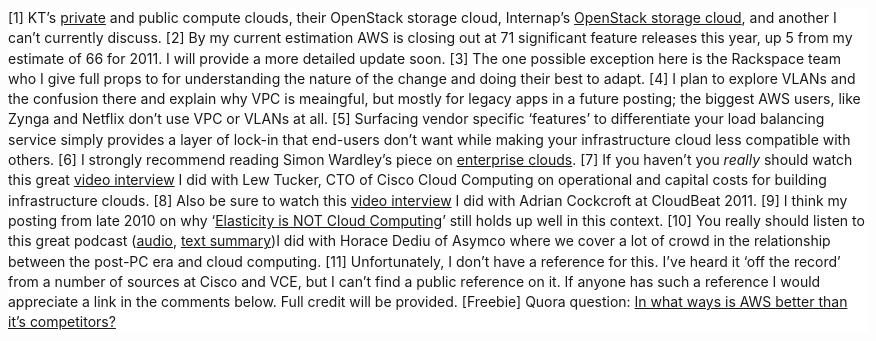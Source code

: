 [1] KT’s [private](http://cloudscaling.com/www/news-events/press-releases/kt-and-cloudscaling-launch-korea’s-first-major-private-cloud) and public compute clouds, their OpenStack storage cloud, Internap’s [OpenStack storage cloud](http://gigaom.com/cloud/first-openstack-cloud-now-open-for-business/), and another I can’t currently discuss.
[2] By my current estimation AWS is closing out at 71 significant feature releases this year, up 5 from my estimate of 66 for 2011.  I will provide a more detailed update soon.
[3] The one possible exception here is the Rackspace team who I give full props to for understanding the nature of the change and doing their best to adapt.
[4] I plan to explore VLANs and the confusion there and explain why VPC is meaingful, but mostly for legacy apps in a future posting; the biggest AWS users, like Zynga and Netflix don’t use VPC or VLANs at all.
[5] Surfacing vendor specific ‘features’ to differentiate your load balancing service simply provides a layer of lock-in that end-users don’t want while making your infrastructure cloud less compatible with others.
[6] I strongly recommend reading Simon Wardley’s piece on [enterprise clouds](http://blog.gardeviance.org/2011/02/private-vs-enterprise-clouds.html).
[7] If you haven’t you *really* should watch this great [video interview](http://vimeo.com/32994957) I did with Lew Tucker, CTO of Cisco Cloud Computing on operational and capital costs for building infrastructure clouds.
[8] Also be sure to watch this [video interview](http://vimeo.com/32951599) I did with Adrian Cockcroft at CloudBeat 2011.
[9] I think my posting from late 2010 on why ‘[Elasticity is NOT Cloud Computing](http://cloudscaling.com/blog/cloud-computing/elasticity-is-not-cloud-computing-just-ask-google)’ still holds up well in this context.
[10] You really should listen to this great podcast ([audio](http://5by5.tv/criticalpath/14), [text summary](http://cloudscaling.com/blog/cloud-computing/two-disruptions-for-the-price-of-one))I did with Horace Dediu of Asymco where we cover a lot of crowd in the relationship between the post-PC era and cloud computing.
[11] Unfortunately, I don’t have a reference for this.  I’ve heard it ‘off the record’ from a number of sources at Cisco and VCE, but I can’t find a public reference on it.  If anyone has such a reference I would appreciate a link in the comments below.  Full credit will be provided.
[Freebie] Quora question: [In what ways is AWS better than it’s competitors?](http://www.quora.com/In-what-ways-is-AWS-better-than-most-of-its-competitors)
